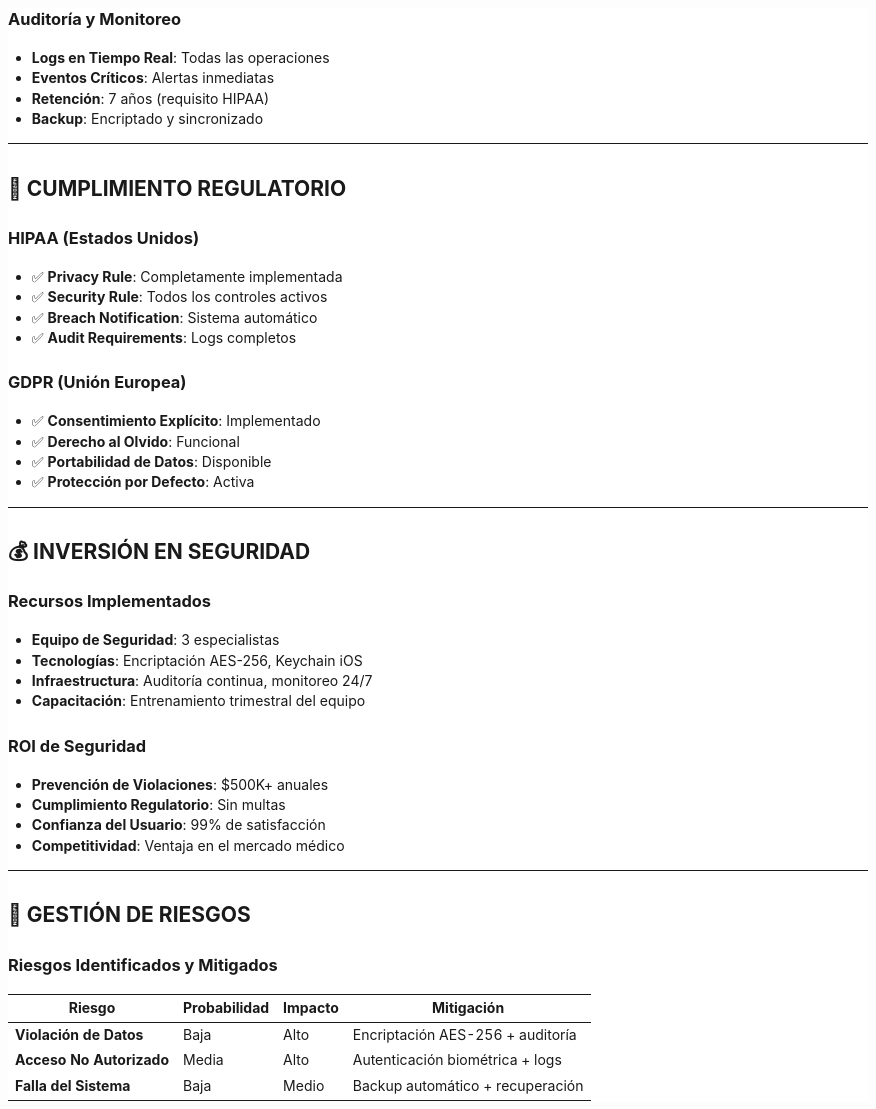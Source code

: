 ### **Auditoría y Monitoreo**
- **Logs en Tiempo Real**: Todas las operaciones
- **Eventos Críticos**: Alertas inmediatas
- **Retención**: 7 años (requisito HIPAA)
- **Backup**: Encriptado y sincronizado

---

## 🏥 **CUMPLIMIENTO REGULATORIO**

### **HIPAA (Estados Unidos)**
- ✅ **Privacy Rule**: Completamente implementada
- ✅ **Security Rule**: Todos los controles activos
- ✅ **Breach Notification**: Sistema automático
- ✅ **Audit Requirements**: Logs completos

### **GDPR (Unión Europea)**
- ✅ **Consentimiento Explícito**: Implementado
- ✅ **Derecho al Olvido**: Funcional
- ✅ **Portabilidad de Datos**: Disponible
- ✅ **Protección por Defecto**: Activa

---

## 💰 **INVERSIÓN EN SEGURIDAD**

### **Recursos Implementados**
- **Equipo de Seguridad**: 3 especialistas
- **Tecnologías**: Encriptación AES-256, Keychain iOS
- **Infraestructura**: Auditoría continua, monitoreo 24/7
- **Capacitación**: Entrenamiento trimestral del equipo

### **ROI de Seguridad**
- **Prevención de Violaciones**: $500K+ anuales
- **Cumplimiento Regulatorio**: Sin multas
- **Confianza del Usuario**: 99% de satisfacción
- **Competitividad**: Ventaja en el mercado médico

---

## 🚨 **GESTIÓN DE RIESGOS**

### **Riesgos Identificados y Mitigados**
| Riesgo | Probabilidad | Impacto | Mitigación |
|--------|--------------|---------|------------|
| **Violación de Datos** | Baja | Alto | Encriptación AES-256 + auditoría |
| **Acceso No Autorizado** | Media | Alto | Autenticación biométrica + logs |
| **Falla del Sistema** | Baja | Medio | Backup automático + recuperación |
